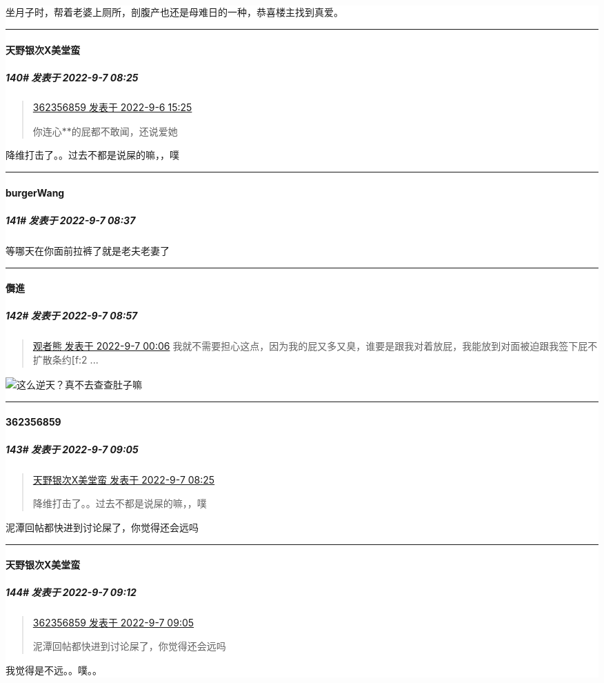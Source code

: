 坐月子时，帮着老婆上厕所，剖腹产也还是母难日的一种，恭喜楼主找到真爱。

*****

####  天野银次X美堂蛮  
##### 140#       发表于 2022-9-7 08:25

<blockquote><a href="httphttps://bbs.saraba1st.com/2b/forum.php?mod=redirect&amp;goto=findpost&amp;pid=57363021&amp;ptid=2090903" target="_blank">362356859 发表于 2022-9-6 15:25</a>

你连心**的屁都不敢闻，还说爱她</blockquote>
降维打击了。。过去不都是说屎的嘛，，噗



*****

####  burgerWang  
##### 141#       发表于 2022-9-7 08:37

等哪天在你面前拉裤了就是老夫老妻了



*****

####  儛進  
##### 142#       发表于 2022-9-7 08:57

<blockquote><a href="httphttps://bbs.saraba1st.com/2b/forum.php?mod=redirect&amp;goto=findpost&amp;pid=57369271&amp;ptid=2090903" target="_blank">观者熊 发表于 2022-9-7 00:06</a>
我就不需要担心这点，因为我的屁又多又臭，谁要是跟我对着放屁，我能放到对面被迫跟我签下屁不扩散条约[f:2 ...</blockquote>
<img src="https://static.saraba1st.com/image/smiley/face2017/065.png" referrerpolicy="no-referrer">这么逆天？真不去查查肚子嘛



*****

####  362356859  
##### 143#       发表于 2022-9-7 09:05

<blockquote><a href="httphttps://bbs.saraba1st.com/2b/forum.php?mod=redirect&amp;goto=findpost&amp;pid=57370864&amp;ptid=2090903" target="_blank">天野银次X美堂蛮 发表于 2022-9-7 08:25</a>

降维打击了。。过去不都是说屎的嘛，，噗</blockquote>
泥潭回帖都快进到讨论屎了，你觉得还会远吗



*****

####  天野银次X美堂蛮  
##### 144#       发表于 2022-9-7 09:12

<blockquote><a href="httphttps://bbs.saraba1st.com/2b/forum.php?mod=redirect&amp;goto=findpost&amp;pid=57371289&amp;ptid=2090903" target="_blank">362356859 发表于 2022-9-7 09:05</a>

泥潭回帖都快进到讨论屎了，你觉得还会远吗</blockquote>
我觉得是不远。。噗。。
